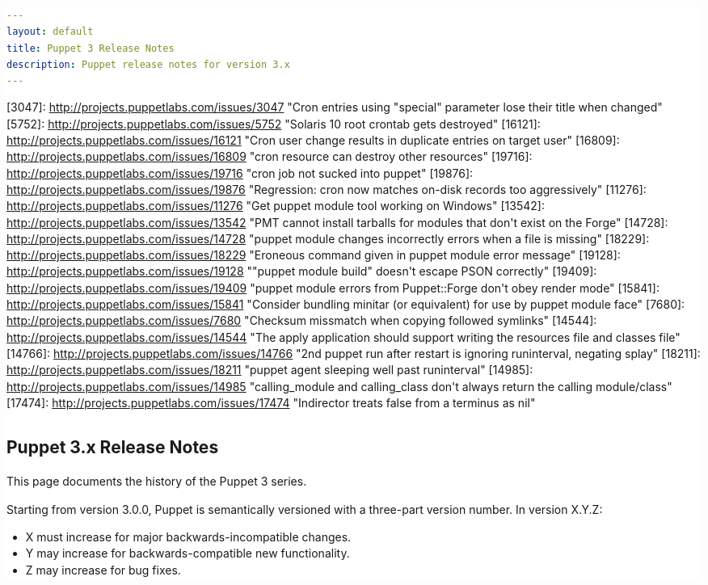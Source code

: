 ```yaml
---
layout: default
title: Puppet 3 Release Notes
description: Puppet release notes for version 3.x
---
```


[classes]: ./lang_classes.html
[lang_scope]: ./lang_scope.html
[qualified_vars]: ./lang_variables.html#accessing-out-of-scope-variables
[auth_conf]: /guides/rest_auth_conf.html
[upgrade]: /guides/upgrading.html
[upgrade_issues]: http://projects.puppetlabs.com/projects/puppet/wiki/Telly_Upgrade_Issues
[target_300]: http://projects.puppetlabs.com/projects/puppet/issues?set_filter=1&f[]=fixed_version_id&op[fixed_version_id]=%3D&v[fixed_version_id][]=271&f[]=&c[]=project&c[]=tracker&c[]=status&c[]=priority&c[]=subject&c[]=assigned_to&c[]=fixed_version&group_by=
[unless]: ./lang_conditional.html#unless-statements
[target_310]: http://projects.puppetlabs.com/projects/puppet/issues?set_filter=1&f%5B%5D=fixed_version_id&op%5Bfixed_version_id%5D=%3D&v%5Bfixed_version_id%5D%5B%5D=288&f%5B%5D=&c%5B%5D=project&c%5B%5D=tracker&c%5B%5D=status&c%5B%5D=priority&c%5B%5D=subject&c%5B%5D=assigned_to&c%5B%5D=fixed_version&group_by=
[CVE-2013-2275]: http://puppetlabs.com/security/cve/cve-2013-2275
[CVE-2013-1655]: http://puppetlabs.com/security/cve/cve-2013-1655
[CVE-2013-1654]: http://puppetlabs.com/security/cve/cve-2013-1654
[CVE-2013-1653]: http://puppetlabs.com/security/cve/cve-2013-1653
[CVE-2013-1652]: http://puppetlabs.com/security/cve/cve-2013-1652
[CVE-2013-1640]: http://puppetlabs.com/security/cve/cve-2013-1640
[32issues]: http://projects.puppetlabs.com/versions/371
[32splay]: /references/latest/configuration.html#splay
[32modulo_operator]: /puppet/3/reference/lang_expressions.html#modulo
[32profiling_setting]: /references/3.stable/configuration.html#profile
[32cron_type]: /references/3.stable/type.html#cron
[32hiera_auto_param]: /hiera/1/puppet.html#automatic-parameter-lookup
[19983]: http://projects.puppetlabs.com/issues/19983 "egrammar parser loses filename in error messages"
[11331]: http://projects.puppetlabs.com/issues/11331 "Add 'foreach' structure in manifests"
[18494]: http://projects.puppetlabs.com/issues/18494 "Ensure that puppet works on Ruby 2.0"
[19877]: http://projects.puppetlabs.com/issues/19877 "Puppet Support for OpenWrt"
[15561]: http://projects.puppetlabs.com/issues/15561 "Fix for CVE-2012-3867 is too restrictive"
[17864]: http://projects.puppetlabs.com/issues/17864 "puppet client requests /production/certificate_revocation_list/ca even with certificate_revocation=false"
[19271]: http://projects.puppetlabs.com/issues/19271 "The HTTP SSL errors assume the puppet ca subject name starts with 'puppet ca'"
[20027]: http://projects.puppetlabs.com/issues/20027 "Puppet ssl_client_ca_auth setting does not behave as documented"
[18950]: http://projects.puppetlabs.com/issues/18950 "Add a modulo operator to puppet"
[17190]: http://projects.puppetlabs.com/issues/17190 "detailed accounting/debugging of catalog compilation times"
[593]: http://projects.puppetlabs.com/issues/593 "Puppet's cron type struggles with vixie-cron"
[656]: http://projects.puppetlabs.com/issues/656 "cron entries with newlines keep being updated"
[1453]: http://projects.puppetlabs.com/issues/1453 "removing a cron parameter does not change the object"
[2251]: http://projects.puppetlabs.com/issues/2251 "cron provider doesn't correctly employ user property for resource existence checks."
[3047]: http://projects.puppetlabs.com/issues/3047 "Cron entries using "special" parameter lose their title when changed"
[5752]: http://projects.puppetlabs.com/issues/5752 "Solaris 10 root crontab gets destroyed"
[16121]: http://projects.puppetlabs.com/issues/16121 "Cron user change results in duplicate entries on target user"
[16809]: http://projects.puppetlabs.com/issues/16809 "cron resource can destroy other resources"
[19716]: http://projects.puppetlabs.com/issues/19716 "cron job not sucked into puppet"
[19876]: http://projects.puppetlabs.com/issues/19876 "Regression: cron now matches on-disk records too aggressively"
[11276]: http://projects.puppetlabs.com/issues/11276 "Get puppet module tool working on Windows"
[13542]: http://projects.puppetlabs.com/issues/13542 "PMT cannot install tarballs for modules that don't exist on the Forge"
[14728]: http://projects.puppetlabs.com/issues/14728 "puppet module changes incorrectly errors when a file is missing"
[18229]: http://projects.puppetlabs.com/issues/18229 "Eroneous command given in puppet module error message"
[19128]: http://projects.puppetlabs.com/issues/19128 ""puppet module build" doesn't escape PSON correctly"
[19409]: http://projects.puppetlabs.com/issues/19409 "puppet module errors from Puppet::Forge don't obey render mode"
[15841]: http://projects.puppetlabs.com/issues/15841 "Consider bundling minitar (or equivalent) for use by puppet module face"
[7680]: http://projects.puppetlabs.com/issues/7680 "Checksum missmatch when copying followed symlinks"
[14544]: http://projects.puppetlabs.com/issues/14544 "The apply application should support writing the resources file and classes file"
[14766]: http://projects.puppetlabs.com/issues/14766 "2nd puppet run after restart is ignoring runinterval, negating splay"
[18211]: http://projects.puppetlabs.com/issues/18211 "puppet agent sleeping well past runinterval"
[14985]: http://projects.puppetlabs.com/issues/14985 "calling_module and calling_class don't always return the calling module/class"
[17474]: http://projects.puppetlabs.com/issues/17474 "Indirector treats false from a terminus as nil"


Puppet 3.x Release Notes
------------------------

This page documents the history of the Puppet 3 series.

Starting from version 3.0.0, Puppet is semantically versioned with a three-part version number. In version X.Y.Z:

* X must increase for major backwards-incompatible changes.
* Y may increase for backwards-compatible new functionality.
* Z may increase for bug fixes.


[ssl_policy_autosign]: ./ssl_autosign.html#policy-based-autosigning
[ssl_attributes]: ./ssl_attributes_extensions.html
[331_compat]: #fixes-for-backwards-compatibility-regressions-in-330
[22772]: http://projects.puppetlabs.com/issues/22772
[22535]: http://projects.puppetlabs.com/issues/22535
[22608]: http://projects.puppetlabs.com/issues/22608
[22530]: http://projects.puppetlabs.com/issues/22530
[19994]: http://projects.puppetlabs.com/issues/19994
[21975]: http://projects.puppetlabs.com/issues/21975
[22474]: http://projects.puppetlabs.com/issues/22474
[22471]: http://projects.puppetlabs.com/issues/22471
[22384]: http://projects.puppetlabs.com/issues/22384
[22529]: http://projects.puppetlabs.com/issues/22529
[22493]: http://projects.puppetlabs.com/issues/22493
[22652]: http://projects.puppetlabs.com/issues/22652
[yaml_deprecation]: #security-yaml-over-the-network-is-now-deprecated
[report4]: /puppet/3/reference/format_report.html#report-format-4
[22205]: http://projects.puppetlabs.com/issues/22205
[16856]: http://projects.puppetlabs.com/issues/16856
[21427]: http://projects.puppetlabs.com/issues/21427
[2628]: http://projects.puppetlabs.com/issues/2628
[18255]: http://projects.puppetlabs.com/issues/18255
[21831]: http://projects.puppetlabs.com/issues/21831
[21749]: http://projects.puppetlabs.com/issues/21749
[6561]: http://projects.puppetlabs.com/issues/6561
[20284]: http://projects.puppetlabs.com/issues/20284
[21170]: http://projects.puppetlabs.com/issues/21170
[16792]: http://projects.puppetlabs.com/issues/16792
[19875]: http://projects.puppetlabs.com/issues/19875
[21930]: http://projects.puppetlabs.com/issues/21930
[22021]: http://projects.puppetlabs.com/issues/22021
[22023]: http://projects.puppetlabs.com/issues/22023
[21452]: http://projects.puppetlabs.com/issues/21452
[22375]: http://projects.puppetlabs.com/issues/22375
[321_changes]: https://projects.puppetlabs.com/versions/405
[arm2]: https://github.com/puppetlabs/armatures/tree/master/arm-2.iteration
[32experimental]: /puppet/3/reference/lang_experimental_3_2.html
[experimentalmodule]: https://github.com/hlindberg/puppet-network
[experimentalcommit]: https://github.com/hlindberg/puppet-network/commit/b1665a2da730e31b76a9230796510d01e6a626d7
[external_ca]: /puppet/3/reference/config_ssl_external_ca.html
[hiera_pseudo]: /hiera/1/puppet.html#special-pseudo-variables